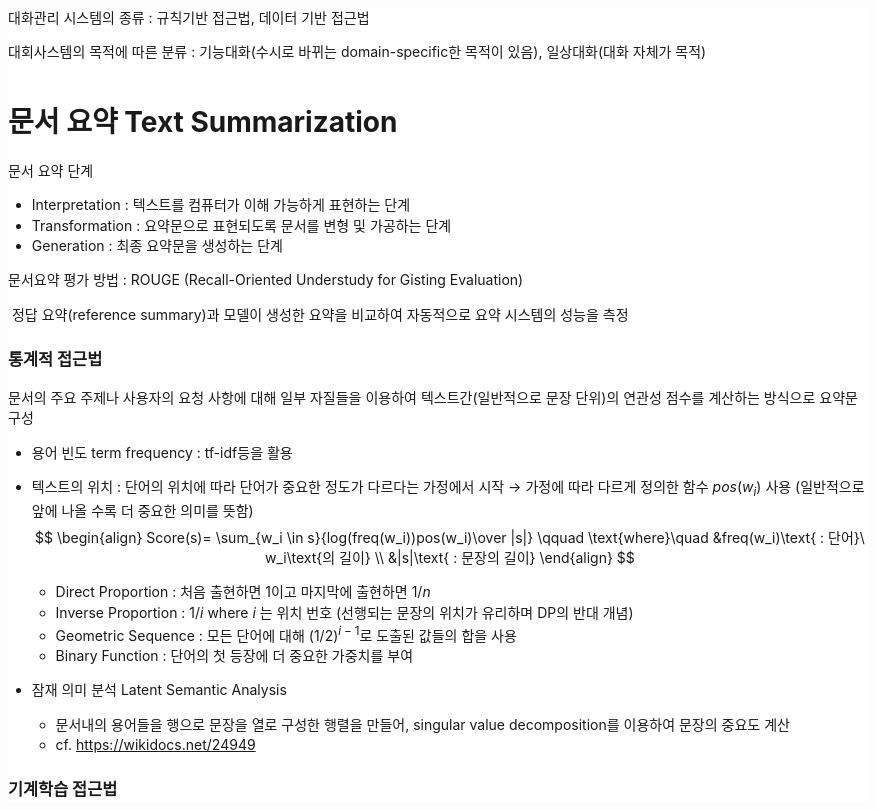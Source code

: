 

대화관리 시스템의 종류 : 규칙기반 접근법, 데이터 기반 접근법



대회사스템의 목적에 따른 분류 : 기능대화(수시로 바뀌는 domain-specific한 목적이 있음), 일상대화(대화 자체가 목적)







# 문서 요약 Text Summarization

문서 요약 단계

- Interpretation : 텍스트를 컴퓨터가 이해 가능하게 표현하는 단계
- Transformation : 요약문으로 표현되도록 문서를 변형 및 가공하는 단계
- Generation : 최종 요약문을 생성하는 단계



문서요약 평가 방법 : ROUGE (Recall-Oriented Understudy for Gisting Evaluation)

​	정답 요약(reference summary)과 모델이 생성한 요약을 비교하여 자동적으로 요약 시스템의 성능을 측정



### 통계적 접근법

문서의 주요 주제나 사용자의 요청 사항에 대해 일부 자질들을 이용하여 텍스트간(일반적으로 문장 단위)의 연관성 점수를 계산하는 방식으로 요약문 구성

- 용어 빈도 term frequency : tf-idf등을 활용

- 텍스트의 위치 : 단어의 위치에 따라 단어가 중요한 정도가 다르다는 가정에서 시작 → 가정에 따라 다르게 정의한 함수 $pos(w_i)$ 사용 (일반적으로 앞에 나올 수록 더 중요한 의미를 뜻함)
  $$
  \begin{align}
  Score(s)=
  \sum_{w_i \in s}{log(freq(w_i))pos(w_i)\over |s|}
  \qquad \text{where}\quad
  &freq(w_i)\text{ : 단어}\ w_i\text{의 길이}
  \\
  &|s|\text{ : 문장의 길이}
  \end{align}
  $$
  

  - Direct Proportion : 처음 출현하면 $1$이고 마지막에 출현하면 $1/n$
  - Inverse Proportion : $1/i$ where $i$ 는 위치 번호 (선행되는 문장의 위치가 유리하며 DP의 반대 개념)
  - Geometric Sequence : 모든 단어에 대해 $(1/2)^{i-1}$로 도출된 값들의 합을 사용
  - Binary Function : 단어의 첫 등장에 더 중요한 가중치를 부여

- 잠재 의미 분석 Latent Semantic Analysis

  - 문서내의 용어들을 행으로 문장을 열로 구성한 행렬을 만들어, singular value decomposition를 이용하여 문장의 중요도 계산
  - cf. https://wikidocs.net/24949



### 기계학습 접근법
